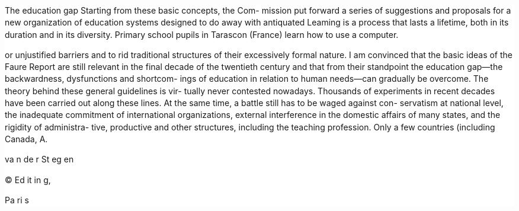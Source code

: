 The education gap 
Starting from these basic concepts, the Com- 
mission put forward a series of suggestions and 
proposals for a new organization of education 
systems designed to do away with antiquated 
Leaming 
is a process that lasts 
a lifetime, both in its 
duration and in its 
diversity. 
Primary school pupils in 
Tarascon (France) learn how 
to use a computer. 
 
or unjustified barriers and to rid traditional 
structures of their excessively formal nature. 
I am convinced that the basic ideas of the 
Faure Report are still relevant in the final 
decade of the twentieth century and that 
from their standpoint the education gap—the 
backwardness, dysfunctions and shortcom- 
ings of education in relation to human 
needs—can gradually be overcome. The 
theory behind these general guidelines is vir- 
tually never contested nowadays. Thousands 
of experiments in recent decades have been 
carried out along these lines. At the same 
time, a battle still has to be waged against con- 
servatism at national level, the inadequate 
commitment of international organizations, 
external interference in the domestic affairs 
of many states, and the rigidity of administra- 
tive, productive and other structures, 
including the teaching profession. 
Only a few countries (including Canada, 
A.
 
va
n 
de
r 
St
eg
en
 
© 
Ed
it
in
g,
 
Pa
ri
s
